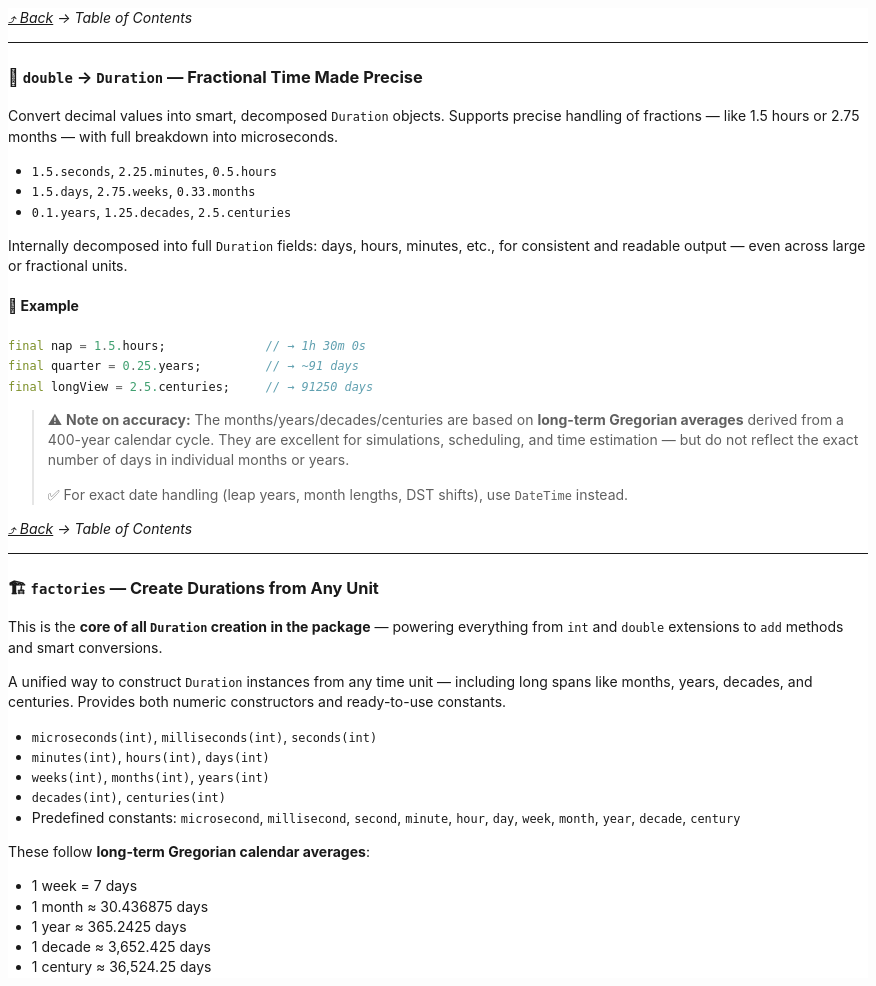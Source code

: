 _[⤴️ Back](#table-of-contents) -> Table of Contents_

---

### 🔬 `double` → `Duration` — Fractional Time Made Precise

Convert decimal values into smart, decomposed `Duration` objects. Supports precise handling of fractions — like 1.5 hours or 2.75 months — with full breakdown into microseconds.

- `1.5.seconds`, `2.25.minutes`, `0.5.hours`
- `1.5.days`, `2.75.weeks`, `0.33.months`
- `0.1.years`, `1.25.decades`, `2.5.centuries`

Internally decomposed into full `Duration` fields: days, hours, minutes, etc., for consistent and readable output — even across large or fractional units.

#### 🧪 Example

```dart
final nap = 1.5.hours;              // → 1h 30m 0s
final quarter = 0.25.years;         // → ~91 days
final longView = 2.5.centuries;     // → 91250 days
```

> ⚠️ **Note on accuracy:**
> The months/years/decades/centuries are based on **long-term Gregorian averages** derived from a 400-year calendar cycle.
> They are excellent for simulations, scheduling, and time estimation —
> but do not reflect the exact number of days in individual months or years.
>
> ✅ For exact date handling (leap years, month lengths, DST shifts), use `DateTime` instead.

_[⤴️ Back](#table-of-contents) -> Table of Contents_

---

### 🏗️ `factories` — Create Durations from Any Unit

This is the **core of all `Duration` creation in the package** — powering everything from `int` and `double` extensions to `add` methods and smart conversions.

A unified way to construct `Duration` instances from any time unit — including long spans like months, years, decades, and centuries. Provides both numeric constructors and ready-to-use constants.

- `microseconds(int)`, `milliseconds(int)`, `seconds(int)`
- `minutes(int)`, `hours(int)`, `days(int)`
- `weeks(int)`, `months(int)`, `years(int)`
- `decades(int)`, `centuries(int)`
- Predefined constants:
  `microsecond`, `millisecond`, `second`, `minute`, `hour`, `day`,
  `week`, `month`, `year`, `decade`, `century`

These follow **long-term Gregorian calendar averages**:

- 1 week = 7 days
- 1 month ≈ 30.436875 days
- 1 year ≈ 365.2425 days
- 1 decade ≈ 3,652.425 days
- 1 century ≈ 36,524.25 days
